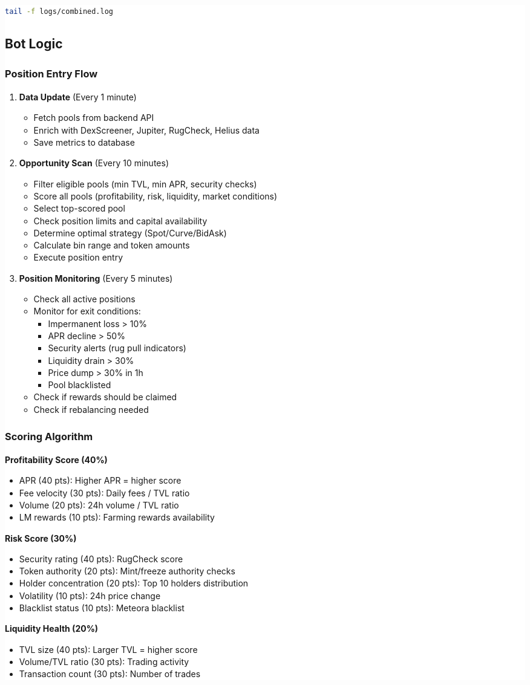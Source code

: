 ```bash
tail -f logs/combined.log
```

## Bot Logic

### Position Entry Flow

1. **Data Update** (Every 1 minute)
   - Fetch pools from backend API
   - Enrich with DexScreener, Jupiter, RugCheck, Helius data
   - Save metrics to database

2. **Opportunity Scan** (Every 10 minutes)
   - Filter eligible pools (min TVL, min APR, security checks)
   - Score all pools (profitability, risk, liquidity, market conditions)
   - Select top-scored pool
   - Check position limits and capital availability
   - Determine optimal strategy (Spot/Curve/BidAsk)
   - Calculate bin range and token amounts
   - Execute position entry

3. **Position Monitoring** (Every 5 minutes)
   - Check all active positions
   - Monitor for exit conditions:
     - Impermanent loss > 10%
     - APR decline > 50%
     - Security alerts (rug pull indicators)
     - Liquidity drain > 30%
     - Price dump > 30% in 1h
     - Pool blacklisted
   - Check if rewards should be claimed
   - Check if rebalancing needed

### Scoring Algorithm

**Profitability Score (40%)**
- APR (40 pts): Higher APR = higher score
- Fee velocity (30 pts): Daily fees / TVL ratio
- Volume (20 pts): 24h volume / TVL ratio
- LM rewards (10 pts): Farming rewards availability

**Risk Score (30%)**
- Security rating (40 pts): RugCheck score
- Token authority (20 pts): Mint/freeze authority checks
- Holder concentration (20 pts): Top 10 holders distribution
- Volatility (10 pts): 24h price change
- Blacklist status (10 pts): Meteora blacklist

**Liquidity Health (20%)**
- TVL size (40 pts): Larger TVL = higher score
- Volume/TVL ratio (30 pts): Trading activity
- Transaction count (30 pts): Number of trades
